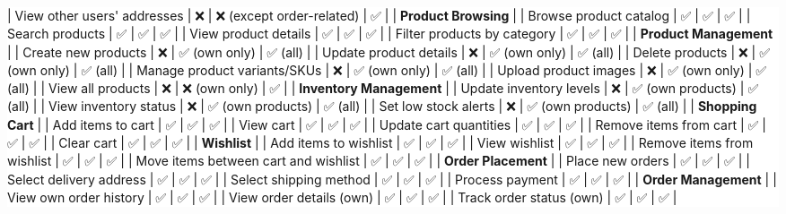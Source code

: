 | View other users' addresses | ❌ | ❌ (except order-related) | ✅ |
| **Product Browsing** |
| Browse product catalog | ✅ | ✅ | ✅ |
| Search products | ✅ | ✅ | ✅ |
| View product details | ✅ | ✅ | ✅ |
| Filter products by category | ✅ | ✅ | ✅ |
| **Product Management** |
| Create new products | ❌ | ✅ (own only) | ✅ (all) |
| Update product details | ❌ | ✅ (own only) | ✅ (all) |
| Delete products | ❌ | ✅ (own only) | ✅ (all) |
| Manage product variants/SKUs | ❌ | ✅ (own only) | ✅ (all) |
| Upload product images | ❌ | ✅ (own only) | ✅ (all) |
| View all products | ❌ | ❌ (own only) | ✅ |
| **Inventory Management** |
| Update inventory levels | ❌ | ✅ (own products) | ✅ (all) |
| View inventory status | ❌ | ✅ (own products) | ✅ (all) |
| Set low stock alerts | ❌ | ✅ (own products) | ✅ (all) |
| **Shopping Cart** |
| Add items to cart | ✅ | ✅ | ✅ |
| View cart | ✅ | ✅ | ✅ |
| Update cart quantities | ✅ | ✅ | ✅ |
| Remove items from cart | ✅ | ✅ | ✅ |
| Clear cart | ✅ | ✅ | ✅ |
| **Wishlist** |
| Add items to wishlist | ✅ | ✅ | ✅ |
| View wishlist | ✅ | ✅ | ✅ |
| Remove items from wishlist | ✅ | ✅ | ✅ |
| Move items between cart and wishlist | ✅ | ✅ | ✅ |
| **Order Placement** |
| Place new orders | ✅ | ✅ | ✅ |
| Select delivery address | ✅ | ✅ | ✅ |
| Select shipping method | ✅ | ✅ | ✅ |
| Process payment | ✅ | ✅ | ✅ |
| **Order Management** |
| View own order history | ✅ | ✅ | ✅ |
| View order details (own) | ✅ | ✅ | ✅ |
| Track order status (own) | ✅ | ✅ | ✅ |